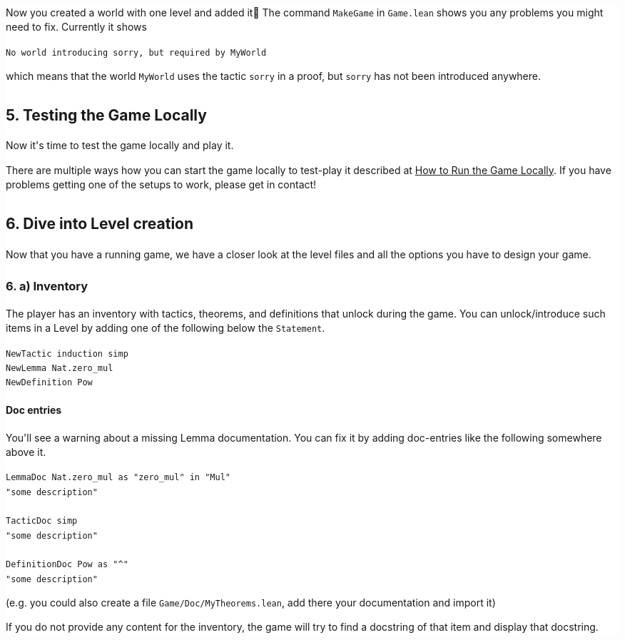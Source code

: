 Now you created a world with one level and added it🎉 The command `MakeGame` in `Game.lean` shows you any problems you might need to fix. Currently it shows

```text
No world introducing sorry, but required by MyWorld
```

which means that the world `MyWorld` uses the tactic `sorry` in a proof, but `sorry` has not been
introduced anywhere.

## 5. Testing the Game Locally

Now it's time to test the game locally and play it.

There are multiple ways how you can start the game locally to test-play it described at [How to Run the Game Locally](running_locally.md). If you have problems getting one of the setups to work, please get in contact!


## 6. Dive into Level creation

Now that you have a running game, we have a closer look at the level files and all the options
you have to design your game.

### 6. a) Inventory

The player has an inventory with tactics, theorems, and definitions that unlock during the game. You can unlock/introduce such items in a Level by adding one of the following below the `Statement`.

```lean
NewTactic induction simp
NewLemma Nat.zero_mul
NewDefinition Pow
```

#### Doc entries

You'll see a warning about a missing Lemma documentation. You can fix it by adding doc-entries like the following somewhere above it.

```lean
LemmaDoc Nat.zero_mul as "zero_mul" in "Mul"
"some description"

TacticDoc simp
"some description"

DefinitionDoc Pow as "^"
"some description"
```

(e.g. you could also create a file `Game/Doc/MyTheorems.lean`, add there your documentation and import it)

If you do not provide any content for the inventory, the game will try to find a docstring of that item and display that docstring.
